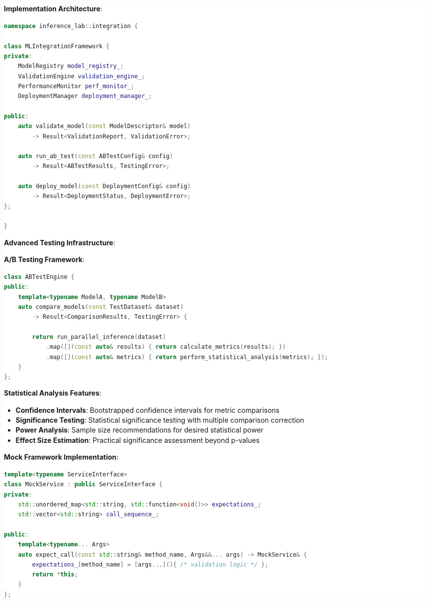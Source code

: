 **Implementation Architecture**:
```cpp
namespace inference_lab::integration {

class MLIntegrationFramework {
private:
    ModelRegistry model_registry_;
    ValidationEngine validation_engine_;
    PerformanceMonitor perf_monitor_;
    DeploymentManager deployment_manager_;
    
public:
    auto validate_model(const ModelDescriptor& model) 
        -> Result<ValidationReport, ValidationError>;
        
    auto run_ab_test(const ABTestConfig& config)
        -> Result<ABTestResults, TestingError>;
        
    auto deploy_model(const DeploymentConfig& config)
        -> Result<DeploymentStatus, DeploymentError>;
};

}
```

**Advanced Testing Infrastructure**:

**A/B Testing Framework**:
```cpp
class ABTestEngine {
public:
    template<typename ModelA, typename ModelB>
    auto compare_models(const TestDataset& dataset) 
        -> Result<ComparisonResults, TestingError> {
        
        return run_parallel_inference(dataset)
            .map([](const auto& results) { return calculate_metrics(results); })
            .map([](const auto& metrics) { return perform_statistical_analysis(metrics); });
    }
};
```

**Statistical Analysis Features**:
- **Confidence Intervals**: Bootstrapped confidence intervals for metric comparisons
- **Significance Testing**: Statistical significance testing with multiple comparison correction
- **Power Analysis**: Sample size recommendations for desired statistical power
- **Effect Size Estimation**: Practical significance assessment beyond p-values

**Mock Framework Implementation**:
```cpp
template<typename ServiceInterface>
class MockService : public ServiceInterface {
private:
    std::unordered_map<std::string, std::function<void()>> expectations_;
    std::vector<std::string> call_sequence_;
    
public:
    template<typename... Args>
    auto expect_call(const std::string& method_name, Args&&... args) -> MockService& {
        expectations_[method_name] = [args...](){ /* validation logic */ };
        return *this;
    }
};
```
